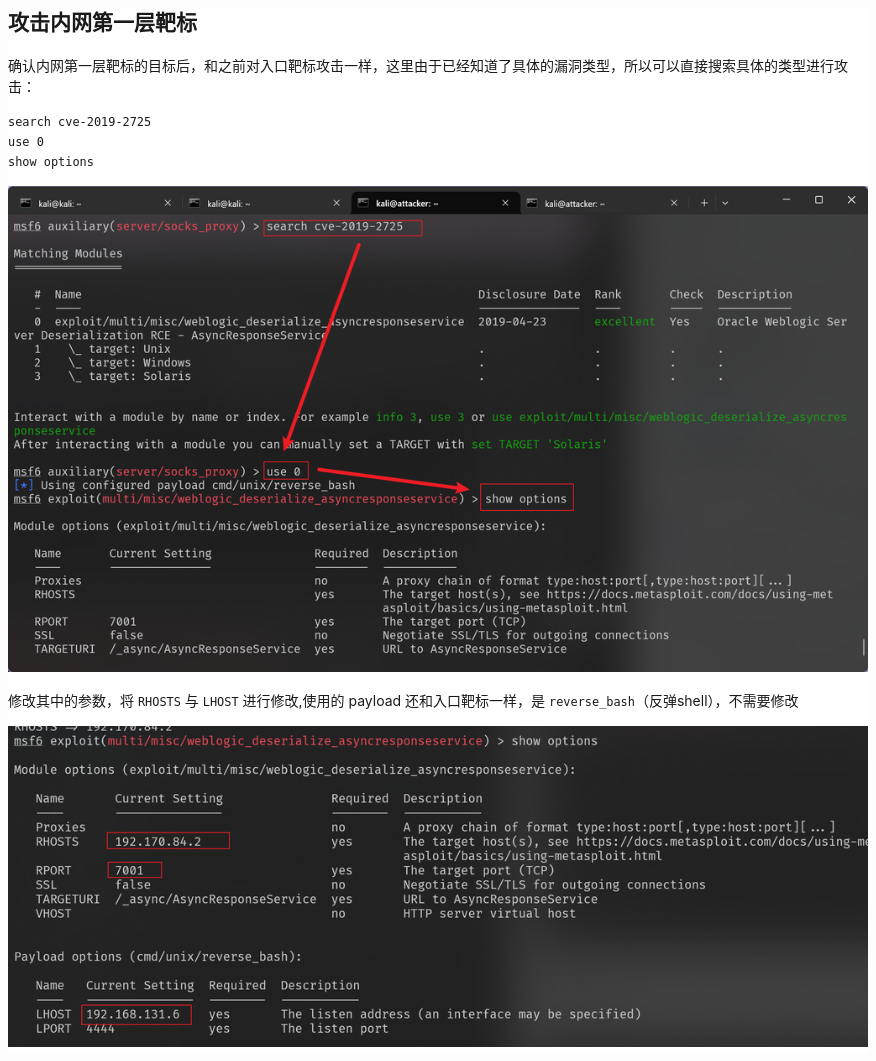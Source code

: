 ## 攻击内网第一层靶标

确认内网第一层靶标的目标后，和之前对入口靶标攻击一样，这里由于已经知道了具体的漏洞类型，所以可以直接搜索具体的类型进行攻击：

```bash
search cve-2019-2725
use 0
show options
```

![](./img/靶标1.png)

修改其中的参数，将 `RHOSTS` 与 `LHOST` 进行修改,使用的 payload 还和入口靶标一样，是 `reverse_bash`（反弹shell），不需要修改

![](./img/靶标第一层参数.png)

